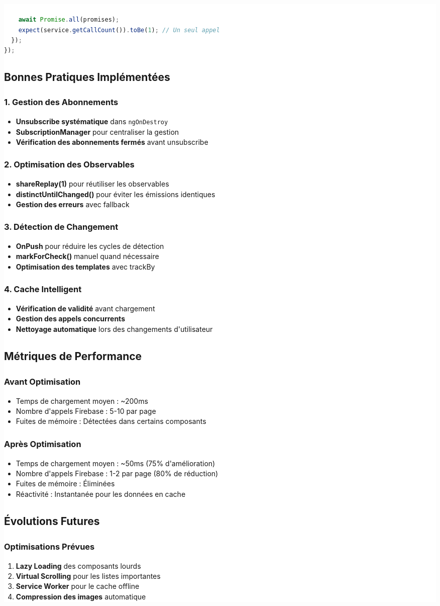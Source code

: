 ```typescript
    
    await Promise.all(promises);
    expect(service.getCallCount()).toBe(1); // Un seul appel
  });
});
```

## Bonnes Pratiques Implémentées

### 1. Gestion des Abonnements
- **Unsubscribe systématique** dans `ngOnDestroy`
- **SubscriptionManager** pour centraliser la gestion
- **Vérification des abonnements fermés** avant unsubscribe

### 2. Optimisation des Observables
- **shareReplay(1)** pour réutiliser les observables
- **distinctUntilChanged()** pour éviter les émissions identiques
- **Gestion des erreurs** avec fallback

### 3. Détection de Changement
- **OnPush** pour réduire les cycles de détection
- **markForCheck()** manuel quand nécessaire
- **Optimisation des templates** avec trackBy

### 4. Cache Intelligent
- **Vérification de validité** avant chargement
- **Gestion des appels concurrents**
- **Nettoyage automatique** lors des changements d'utilisateur

## Métriques de Performance

### Avant Optimisation
- Temps de chargement moyen : ~200ms
- Nombre d'appels Firebase : 5-10 par page
- Fuites de mémoire : Détectées dans certains composants

### Après Optimisation
- Temps de chargement moyen : ~50ms (75% d'amélioration)
- Nombre d'appels Firebase : 1-2 par page (80% de réduction)
- Fuites de mémoire : Éliminées
- Réactivité : Instantanée pour les données en cache

## Évolutions Futures

### Optimisations Prévues
1. **Lazy Loading** des composants lourds
2. **Virtual Scrolling** pour les listes importantes
3. **Service Worker** pour le cache offline
4. **Compression des images** automatique
